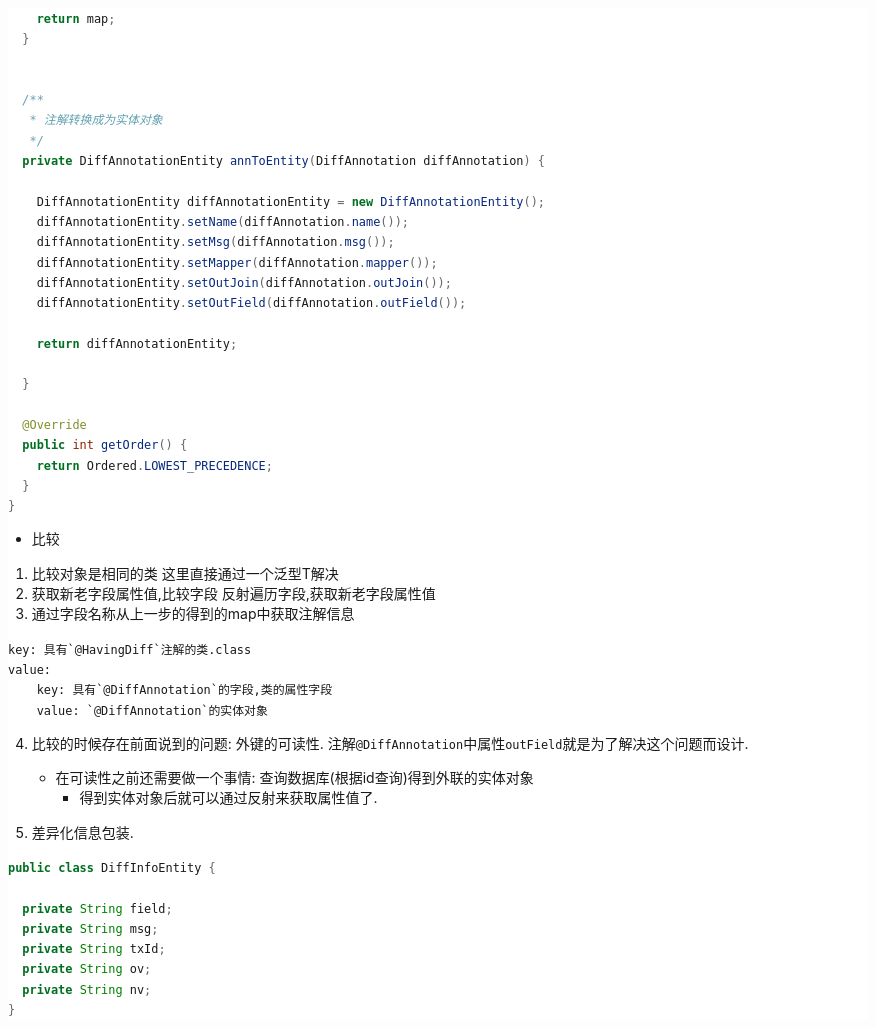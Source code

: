 ```java
    return map;
  }


  /**
   * 注解转换成为实体对象
   */
  private DiffAnnotationEntity annToEntity(DiffAnnotation diffAnnotation) {

    DiffAnnotationEntity diffAnnotationEntity = new DiffAnnotationEntity();
    diffAnnotationEntity.setName(diffAnnotation.name());
    diffAnnotationEntity.setMsg(diffAnnotation.msg());
    diffAnnotationEntity.setMapper(diffAnnotation.mapper());
    diffAnnotationEntity.setOutJoin(diffAnnotation.outJoin());
    diffAnnotationEntity.setOutField(diffAnnotation.outField());

    return diffAnnotationEntity;

  }

  @Override
  public int getOrder() {
    return Ordered.LOWEST_PRECEDENCE;
  }
}
```


- 比较

1. 比较对象是相同的类
    这里直接通过一个泛型T解决
2. 获取新老字段属性值,比较字段
    反射遍历字段,获取新老字段属性值
3. 通过字段名称从上一步的得到的map中获取注解信息
```text
key: 具有`@HavingDiff`注解的类.class
value: 
    key: 具有`@DiffAnnotation`的字段,类的属性字段
    value: `@DiffAnnotation`的实体对象

```
4. 比较的时候存在前面说到的问题: 外键的可读性.
    注解`@DiffAnnotation`中属性`outField`就是为了解决这个问题而设计.
    - 在可读性之前还需要做一个事情: 查询数据库(根据id查询)得到外联的实体对象
        - 得到实体对象后就可以通过反射来获取属性值了.

5. 差异化信息包装.
```java
public class DiffInfoEntity {

  private String field;
  private String msg;
  private String txId;
  private String ov;
  private String nv;
}
```
